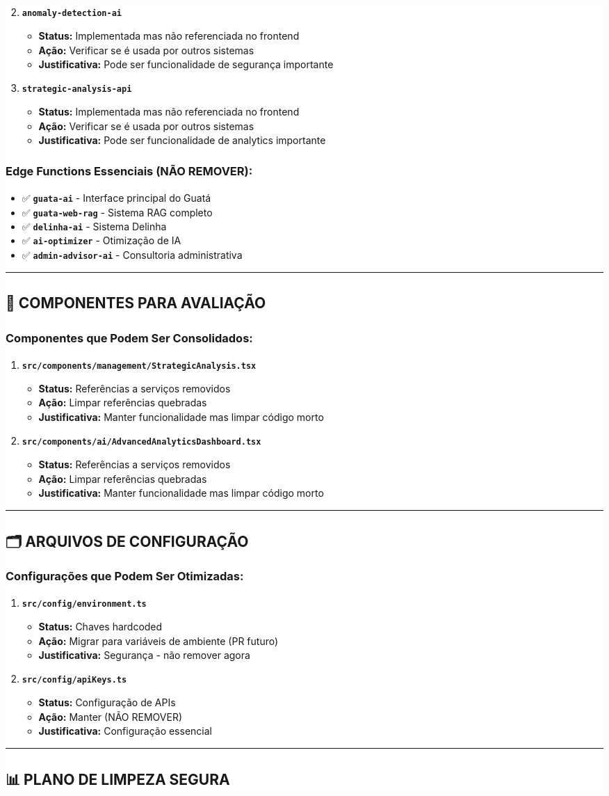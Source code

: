 2. **`anomaly-detection-ai`**
   - **Status:** Implementada mas não referenciada no frontend
   - **Ação:** Verificar se é usada por outros sistemas
   - **Justificativa:** Pode ser funcionalidade de segurança importante

3. **`strategic-analysis-api`**
   - **Status:** Implementada mas não referenciada no frontend
   - **Ação:** Verificar se é usada por outros sistemas
   - **Justificativa:** Pode ser funcionalidade de analytics importante

### **Edge Functions Essenciais (NÃO REMOVER):**
- ✅ **`guata-ai`** - Interface principal do Guatá
- ✅ **`guata-web-rag`** - Sistema RAG completo
- ✅ **`delinha-ai`** - Sistema Delinha
- ✅ **`ai-optimizer`** - Otimização de IA
- ✅ **`admin-advisor-ai`** - Consultoria administrativa

---

## 📁 **COMPONENTES PARA AVALIAÇÃO**

### **Componentes que Podem Ser Consolidados:**
1. **`src/components/management/StrategicAnalysis.tsx`**
   - **Status:** Referências a serviços removidos
   - **Ação:** Limpar referências quebradas
   - **Justificativa:** Manter funcionalidade mas limpar código morto

2. **`src/components/ai/AdvancedAnalyticsDashboard.tsx`**
   - **Status:** Referências a serviços removidos
   - **Ação:** Limpar referências quebradas
   - **Justificativa:** Manter funcionalidade mas limpar código morto

---

## 🗂️ **ARQUIVOS DE CONFIGURAÇÃO**

### **Configurações que Podem Ser Otimizadas:**
1. **`src/config/environment.ts`**
   - **Status:** Chaves hardcoded
   - **Ação:** Migrar para variáveis de ambiente (PR futuro)
   - **Justificativa:** Segurança - não remover agora

2. **`src/config/apiKeys.ts`**
   - **Status:** Configuração de APIs
   - **Ação:** Manter (NÃO REMOVER)
   - **Justificativa:** Configuração essencial

---

## 📊 **PLANO DE LIMPEZA SEGURA**
